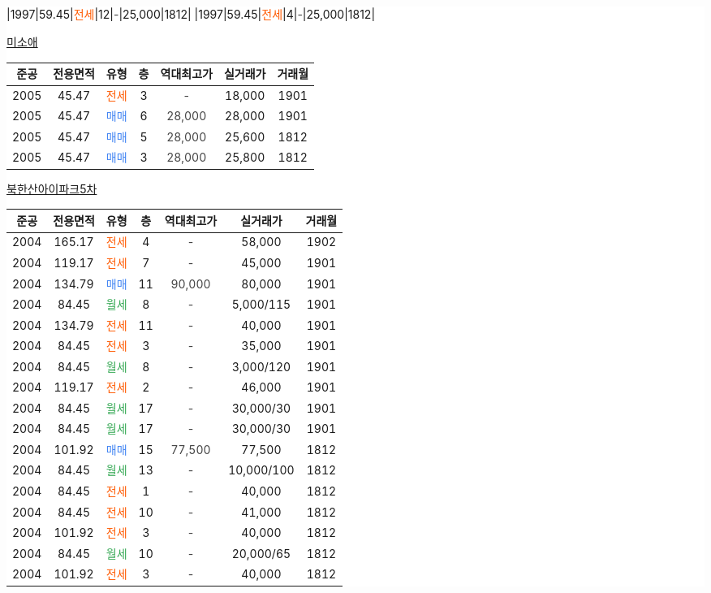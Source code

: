 |1997|59.45|<span style="color:#ff5a00">전세</span>|12|<span style="color:#444444">-</span>|25,000|1812|
|1997|59.45|<span style="color:#ff5a00">전세</span>|4|<span style="color:#444444">-</span>|25,000|1812|


<script async src="//pagead2.googlesyndication.com/pagead/js/adsbygoogle.js"></script>

<ins class="adsbygoogle"
     style="display:block"
     data-ad-client="ca-pub-2446590836940007"
     data-ad-slot="1659523306"
     data-ad-format="auto"
     data-full-width-responsive="true"></ins>
<script>
(adsbygoogle = window.adsbygoogle || []).push({});
</script>


[미소애](https://search.naver.com/search.naver?query=%EC%84%9C%EC%9A%B8%ED%8A%B9%EB%B3%84%EC%8B%9C+%EB%8F%84%EB%B4%89%EA%B5%AC+%EC%B0%BD%EB%8F%99+%EB%AF%B8%EC%86%8C%EC%95%A0)

|준공|전용면적|유형|층|역대최고가|실거래가|거래월|
|:---:|:---:|:---:|:---:|:---:|:---:|:---:|
|2005|45.47|<span style="color:#ff5a00">전세</span>|3|<span style="color:#444444">-</span>|18,000|1901|
|2005|45.47|<span style="color:#4285f3">매매</span>|6|<span style="color:#444444">28,000</span>|28,000|1901|
|2005|45.47|<span style="color:#4285f3">매매</span>|5|<span style="color:#444444">28,000</span>|25,600|1812|
|2005|45.47|<span style="color:#4285f3">매매</span>|3|<span style="color:#444444">28,000</span>|25,800|1812|

[북한산아이파크5차](https://search.naver.com/search.naver?query=%EC%84%9C%EC%9A%B8%ED%8A%B9%EB%B3%84%EC%8B%9C+%EB%8F%84%EB%B4%89%EA%B5%AC+%EC%B0%BD%EB%8F%99+%EB%B6%81%ED%95%9C%EC%82%B0%EC%95%84%EC%9D%B4%ED%8C%8C%ED%81%AC5%EC%B0%A8)

|준공|전용면적|유형|층|역대최고가|실거래가|거래월|
|:---:|:---:|:---:|:---:|:---:|:---:|:---:|
|2004|165.17|<span style="color:#ff5a00">전세</span>|4|<span style="color:#444444">-</span>|58,000|1902|
|2004|119.17|<span style="color:#ff5a00">전세</span>|7|<span style="color:#444444">-</span>|45,000|1901|
|2004|134.79|<span style="color:#4285f3">매매</span>|11|<span style="color:#444444">90,000</span>|80,000|1901|
|2004|84.45|<span style="color:#34a853">월세</span>|8|<span style="color:#444444">-</span>|5,000/115|1901|
|2004|134.79|<span style="color:#ff5a00">전세</span>|11|<span style="color:#444444">-</span>|40,000|1901|
|2004|84.45|<span style="color:#ff5a00">전세</span>|3|<span style="color:#444444">-</span>|35,000|1901|
|2004|84.45|<span style="color:#34a853">월세</span>|8|<span style="color:#444444">-</span>|3,000/120|1901|
|2004|119.17|<span style="color:#ff5a00">전세</span>|2|<span style="color:#444444">-</span>|46,000|1901|
|2004|84.45|<span style="color:#34a853">월세</span>|17|<span style="color:#444444">-</span>|30,000/30|1901|
|2004|84.45|<span style="color:#34a853">월세</span>|17|<span style="color:#444444">-</span>|30,000/30|1901|
|2004|101.92|<span style="color:#4285f3">매매</span>|15|<span style="color:#444444">77,500</span>|77,500|1812|
|2004|84.45|<span style="color:#34a853">월세</span>|13|<span style="color:#444444">-</span>|10,000/100|1812|
|2004|84.45|<span style="color:#ff5a00">전세</span>|1|<span style="color:#444444">-</span>|40,000|1812|
|2004|84.45|<span style="color:#ff5a00">전세</span>|10|<span style="color:#444444">-</span>|41,000|1812|
|2004|101.92|<span style="color:#ff5a00">전세</span>|3|<span style="color:#444444">-</span>|40,000|1812|
|2004|84.45|<span style="color:#34a853">월세</span>|10|<span style="color:#444444">-</span>|20,000/65|1812|
|2004|101.92|<span style="color:#ff5a00">전세</span>|3|<span style="color:#444444">-</span>|40,000|1812|